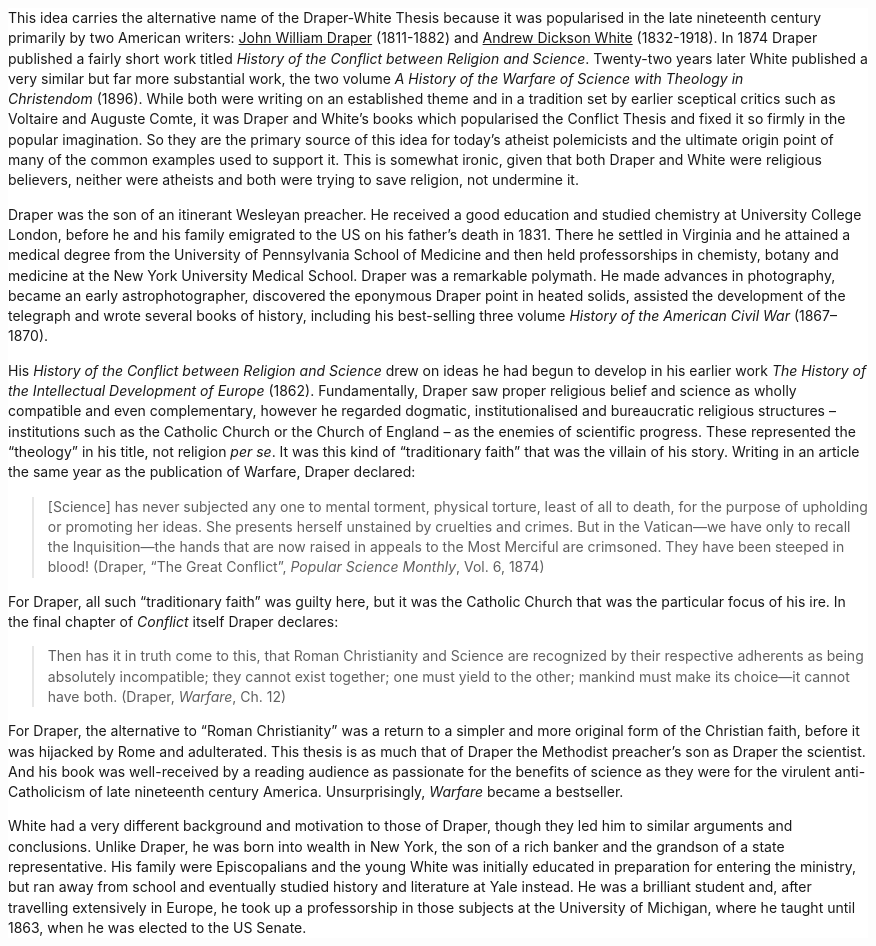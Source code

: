 This idea carries the alternative name of the Draper-White Thesis because it was popularised in the late nineteenth century primarily by two American writers: [John William Draper](https://en.wikipedia.org/wiki/John_William_Draper) (1811-1882) and [Andrew Dickson White](https://en.wikipedia.org/wiki/Andrew_Dickson_White) (1832-1918). In 1874 Draper published a fairly short work titled _History of the Conflict between Religion and Science_. Twenty-two years later White published a very similar but far more substantial work, the two volume _A History of the Warfare of Science with Theology in Christendom_ (1896). While both were writing on an established theme and in a tradition set by earlier sceptical critics such as Voltaire and Auguste Comte, it was Draper and White’s books which popularised the Conflict Thesis and fixed it so firmly in the popular imagination. So they are the primary source of this idea for today’s atheist polemicists and the ultimate origin point of many of the common examples used to support it. This is somewhat ironic, given that both Draper and White were religious believers, neither were atheists and both were trying to save religion, not undermine it.

Draper was the son of an itinerant Wesleyan preacher. He received a good education and studied chemistry at University College London, before he and his family emigrated to the US on his father’s death in 1831. There he settled in Virginia and he attained a medical degree from the University of Pennsylvania School of Medicine and then held professorships in chemisty, botany and medicine at the New York University Medical School. Draper was a remarkable polymath. He made advances in photography, became an early astrophotographer, discovered the eponymous Draper point in heated solids, assisted the development of the telegraph and wrote several books of history, including his best-selling three volume _History of the American Civil War_ (1867–1870).

His _History of the Conflict between Religion and Science_ drew on ideas he had begun to develop in his earlier work _The History of the Intellectual Development of Europe_ (1862). Fundamentally, Draper saw proper religious belief and science as wholly compatible and even complementary, however he regarded dogmatic, institutionalised and bureaucratic religious structures – institutions such as the Catholic Church or the Church of England – as the enemies of scientific progress. These represented the “theology” in his title, not religion _per se_. It was this kind of “traditionary faith” that was the villain of his story. Writing in an article the same year as the publication of Warfare, Draper declared:

> \[Science\] has never subjected any one to mental torment, physical torture, least of all to death, for the purpose of upholding or promoting her ideas. She presents herself unstained by cruelties and crimes. But in the Vatican—we have only to recall the Inquisition—the hands that are now raised in appeals to the Most Merciful are crimsoned. They have been steeped in blood! (Draper, “The Great Conflict”, _Popular Science Monthly_, Vol. 6, 1874)

For Draper, all such “traditionary faith” was guilty here, but it was the Catholic Church that was the particular focus of his ire. In the final chapter of _Conflict_ itself Draper declares:

> Then has it in truth come to this, that Roman Christianity and Science are recognized by their respective adherents as being absolutely incompatible; they cannot exist together; one must yield to the other; mankind must make its choice—it cannot have both. (Draper, _Warfare_, Ch. 12)

For Draper, the alternative to “Roman Christianity” was a return to a simpler and more original form of the Christian faith, before it was hijacked by Rome and adulterated. This thesis is as much that of Draper the Methodist preacher’s son as Draper the scientist. And his book was well-received by a reading audience as passionate for the benefits of science as they were for the virulent anti-Catholicism of late nineteenth century America. Unsurprisingly, _Warfare_ became a bestseller.

White had a very different background and motivation to those of Draper, though they led him to similar arguments and conclusions. Unlike Draper, he was born into wealth in New York, the son of a rich banker and the grandson of a state representative. His family were Episcopalians and the young White was initially educated in preparation for entering the ministry, but ran away from school and eventually studied history and literature at Yale instead. He was a brilliant student and, after travelling extensively in Europe, he took up a professorship in those subjects at the University of Michigan, where he taught until 1863, when he was elected to the US Senate.
